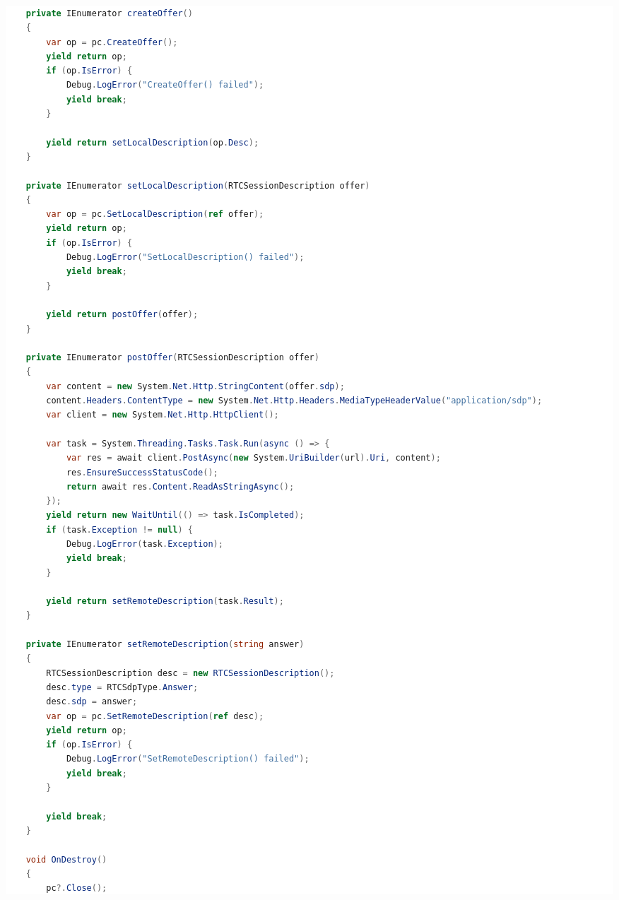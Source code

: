 ```cs
    private IEnumerator createOffer()
    {
        var op = pc.CreateOffer();
        yield return op;
        if (op.IsError) {
            Debug.LogError("CreateOffer() failed");
            yield break;
        }

        yield return setLocalDescription(op.Desc);
    }

    private IEnumerator setLocalDescription(RTCSessionDescription offer)
    {
        var op = pc.SetLocalDescription(ref offer);
        yield return op;
        if (op.IsError) {
            Debug.LogError("SetLocalDescription() failed");
            yield break;
        }

        yield return postOffer(offer);
    }

    private IEnumerator postOffer(RTCSessionDescription offer)
    {
        var content = new System.Net.Http.StringContent(offer.sdp);
        content.Headers.ContentType = new System.Net.Http.Headers.MediaTypeHeaderValue("application/sdp");
        var client = new System.Net.Http.HttpClient();

        var task = System.Threading.Tasks.Task.Run(async () => {
            var res = await client.PostAsync(new System.UriBuilder(url).Uri, content);
            res.EnsureSuccessStatusCode();
            return await res.Content.ReadAsStringAsync();
        });
        yield return new WaitUntil(() => task.IsCompleted);
        if (task.Exception != null) {
            Debug.LogError(task.Exception);
            yield break;
        }

        yield return setRemoteDescription(task.Result);
    }

    private IEnumerator setRemoteDescription(string answer)
    {
        RTCSessionDescription desc = new RTCSessionDescription();
        desc.type = RTCSdpType.Answer;
        desc.sdp = answer;
        var op = pc.SetRemoteDescription(ref desc);
        yield return op;
        if (op.IsError) {
            Debug.LogError("SetRemoteDescription() failed");
            yield break;
        }

        yield break;
    }

    void OnDestroy()
    {
        pc?.Close();
```